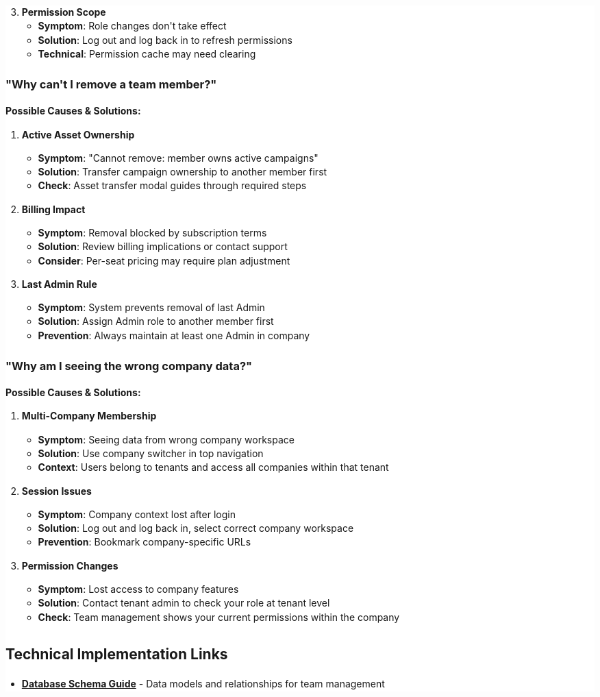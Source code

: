 3. **Permission Scope**
   - **Symptom**: Role changes don't take effect
   - **Solution**: Log out and log back in to refresh permissions
   - **Technical**: Permission cache may need clearing

### "Why can't I remove a team member?"

**Possible Causes & Solutions:**

1. **Active Asset Ownership**
   - **Symptom**: "Cannot remove: member owns active campaigns"
   - **Solution**: Transfer campaign ownership to another member first
   - **Check**: Asset transfer modal guides through required steps

2. **Billing Impact**
   - **Symptom**: Removal blocked by subscription terms
   - **Solution**: Review billing implications or contact support
   - **Consider**: Per-seat pricing may require plan adjustment

3. **Last Admin Rule**
   - **Symptom**: System prevents removal of last Admin
   - **Solution**: Assign Admin role to another member first
   - **Prevention**: Always maintain at least one Admin in company

### "Why am I seeing the wrong company data?"

**Possible Causes & Solutions:**

1. **Multi-Company Membership**
    - **Symptom**: Seeing data from wrong company workspace
    - **Solution**: Use company switcher in top navigation
    - **Context**: Users belong to tenants and access all companies within that tenant

2. **Session Issues**
    - **Symptom**: Company context lost after login
    - **Solution**: Log out and log back in, select correct company workspace
    - **Prevention**: Bookmark company-specific URLs

3. **Permission Changes**
    - **Symptom**: Lost access to company features
    - **Solution**: Contact tenant admin to check your role at tenant level
    - **Check**: Team management shows your current permissions within the company

## Technical Implementation Links

- **[Database Schema Guide](database_schema_guide.md)** - Data models and relationships for team management